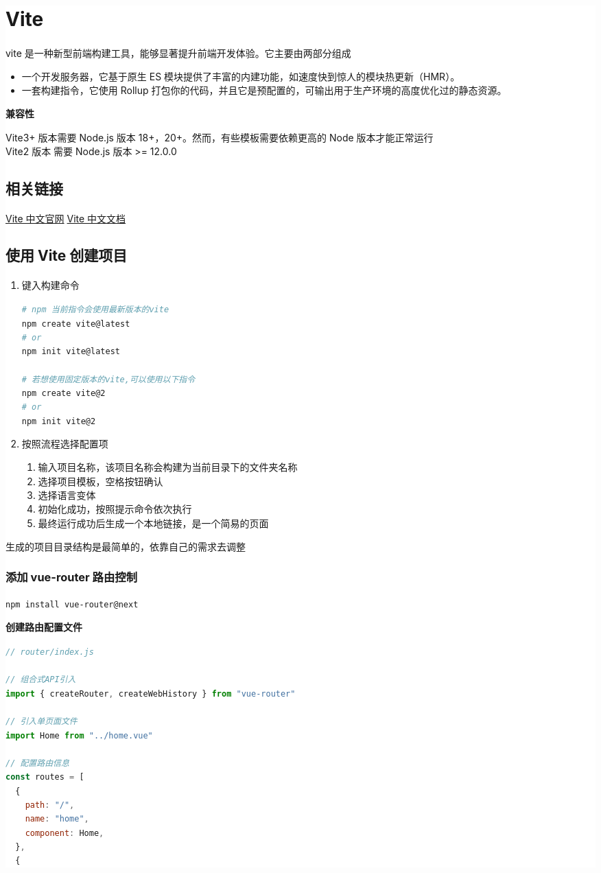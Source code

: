 # Vite

vite 是一种新型前端构建工具，能够显著提升前端开发体验。它主要由两部分组成

- 一个开发服务器，它基于原生 ES 模块提供了丰富的内建功能，如速度快到惊人的模块热更新（HMR）。
- 一套构建指令，它使用 Rollup 打包你的代码，并且它是预配置的，可输出用于生产环境的高度优化过的静态资源。

**兼容性**

Vite3+ 版本需要 Node.js 版本 18+，20+。然而，有些模板需要依赖更高的 Node 版本才能正常运行  
Vite2 版本 需要 Node.js 版本 >= 12.0.0

## 相关链接

[Vite 中文官网](https://cn.vite.dev/)
[Vite 中文文档](https://vitejs.cn/vite3-cn/)

## 使用 Vite 创建项目

1. 键入构建命令

   ```sh
   # npm 当前指令会使用最新版本的vite
   npm create vite@latest
   # or
   npm init vite@latest

   # 若想使用固定版本的vite,可以使用以下指令
   npm create vite@2
   # or
   npm init vite@2
   ```

2. 按照流程选择配置项
   1. 输入项目名称，该项目名称会构建为当前目录下的文件夹名称
   2. 选择项目模板，空格按钮确认
   3. 选择语言变体
   4. 初始化成功，按照提示命令依次执行
   5. 最终运行成功后生成一个本地链接，是一个简易的页面

生成的项目目录结构是最简单的，依靠自己的需求去调整

### 添加 vue-router 路由控制

```sh
npm install vue-router@next
```

**创建路由配置文件**

```js
// router/index.js

// 组合式API引入
import { createRouter, createWebHistory } from "vue-router"

// 引入单页面文件
import Home from "../home.vue"

// 配置路由信息
const routes = [
  {
    path: "/",
    name: "home",
    component: Home,
  },
  {
```